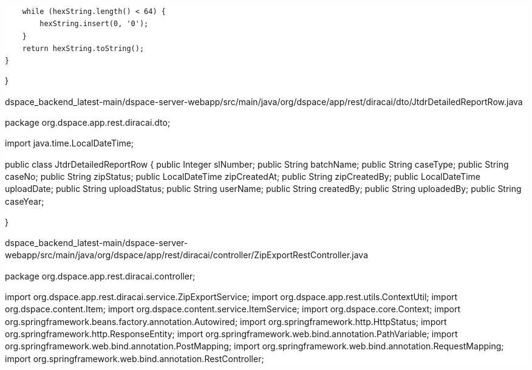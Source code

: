         while (hexString.length() < 64) {
            hexString.insert(0, '0');
        }
        return hexString.toString();
    }


}


dspace_backend_latest-main/dspace-server-webapp/src/main/java/org/dspace/app/rest/diracai/dto/JtdrDetailedReportRow.java



package org.dspace.app.rest.diracai.dto;


import java.time.LocalDateTime;


public class JtdrDetailedReportRow {
    public Integer slNumber;
    public String batchName;
    public String caseType;
    public String caseNo;
    public String zipStatus;
    public LocalDateTime zipCreatedAt;
    public String zipCreatedBy;
    public LocalDateTime uploadDate;
    public String uploadStatus;
    public String userName;
    public String createdBy;
    public String uploadedBy;
    public String caseYear;


}



dspace_backend_latest-main/dspace-server-webapp/src/main/java/org/dspace/app/rest/diracai/controller/ZipExportRestController.java


package org.dspace.app.rest.diracai.controller;

import org.dspace.app.rest.diracai.service.ZipExportService;
import org.dspace.app.rest.utils.ContextUtil;
import org.dspace.content.Item;
import org.dspace.content.service.ItemService;
import org.dspace.core.Context;
import org.springframework.beans.factory.annotation.Autowired;
import org.springframework.http.HttpStatus;
import org.springframework.http.ResponseEntity;
import org.springframework.web.bind.annotation.PathVariable;
import org.springframework.web.bind.annotation.PostMapping;
import org.springframework.web.bind.annotation.RequestMapping;
import org.springframework.web.bind.annotation.RestController;

